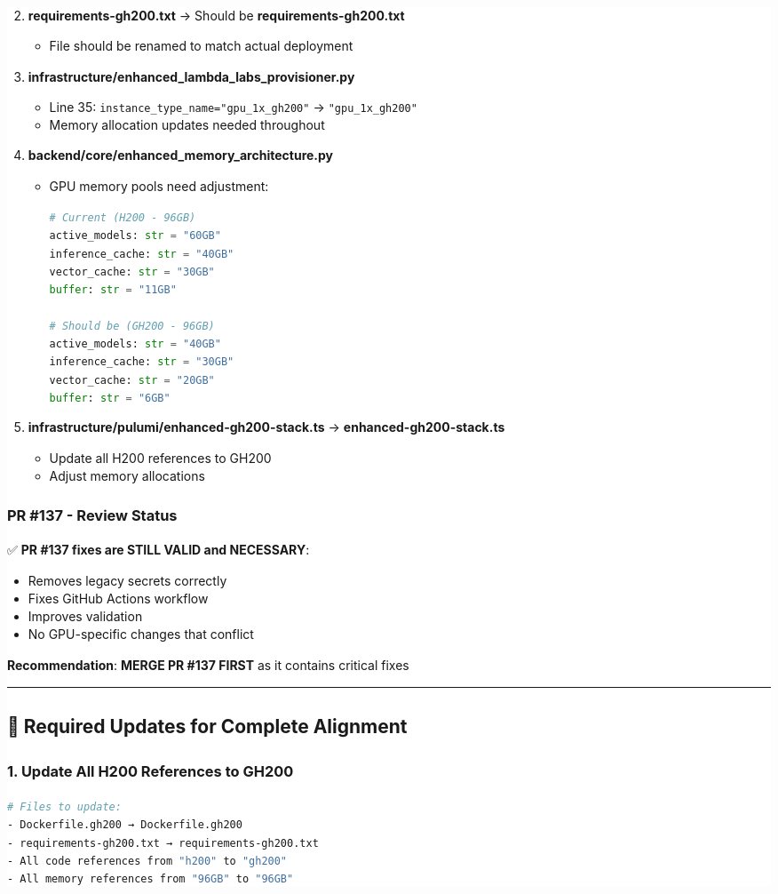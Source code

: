 2. **requirements-gh200.txt** → Should be **requirements-gh200.txt**
   - File should be renamed to match actual deployment

3. **infrastructure/enhanced_lambda_labs_provisioner.py**
   - Line 35: `instance_type_name="gpu_1x_gh200"` → `"gpu_1x_gh200"`
   - Memory allocation updates needed throughout

4. **backend/core/enhanced_memory_architecture.py**
   - GPU memory pools need adjustment:
     ```python
     # Current (H200 - 96GB)
     active_models: str = "60GB"
     inference_cache: str = "40GB"
     vector_cache: str = "30GB"
     buffer: str = "11GB"

     # Should be (GH200 - 96GB)
     active_models: str = "40GB"
     inference_cache: str = "30GB"
     vector_cache: str = "20GB"
     buffer: str = "6GB"
     ```

5. **infrastructure/pulumi/enhanced-gh200-stack.ts** → **enhanced-gh200-stack.ts**
   - Update all H200 references to GH200
   - Adjust memory allocations

### **PR #137 - Review Status**

✅ **PR #137 fixes are STILL VALID and NECESSARY**:
- Removes legacy secrets correctly
- Fixes GitHub Actions workflow
- Improves validation
- No GPU-specific changes that conflict

**Recommendation**: **MERGE PR #137 FIRST** as it contains critical fixes

---

## 🔧 **Required Updates for Complete Alignment**

### **1. Update All H200 References to GH200**

```bash
# Files to update:
- Dockerfile.gh200 → Dockerfile.gh200
- requirements-gh200.txt → requirements-gh200.txt
- All code references from "h200" to "gh200"
- All memory references from "96GB" to "96GB"
```
